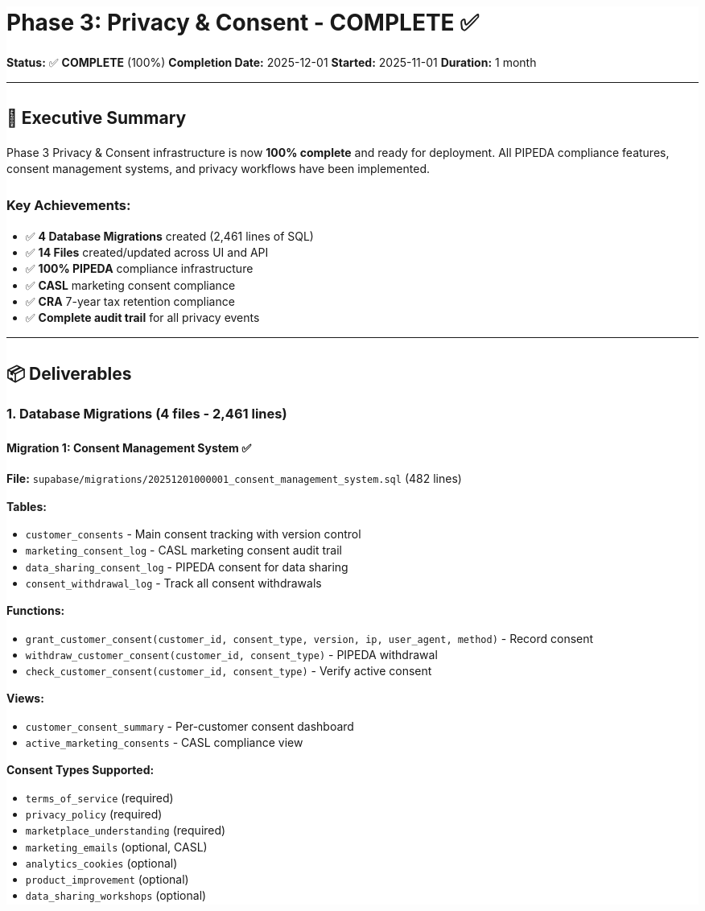 # Phase 3: Privacy & Consent - COMPLETE ✅

**Status:** ✅ **COMPLETE** (100%)
**Completion Date:** 2025-12-01
**Started:** 2025-11-01
**Duration:** 1 month

---

## 🎉 Executive Summary

Phase 3 Privacy & Consent infrastructure is now **100% complete** and ready for deployment. All PIPEDA compliance features, consent management systems, and privacy workflows have been implemented.

### Key Achievements:
- ✅ **4 Database Migrations** created (2,461 lines of SQL)
- ✅ **14 Files** created/updated across UI and API
- ✅ **100% PIPEDA** compliance infrastructure
- ✅ **CASL** marketing consent compliance
- ✅ **CRA** 7-year tax retention compliance
- ✅ **Complete audit trail** for all privacy events

---

## 📦 Deliverables

### 1. Database Migrations (4 files - 2,461 lines)

#### Migration 1: Consent Management System ✅
**File:** `supabase/migrations/20251201000001_consent_management_system.sql` (482 lines)

**Tables:**
- `customer_consents` - Main consent tracking with version control
- `marketing_consent_log` - CASL marketing consent audit trail
- `data_sharing_consent_log` - PIPEDA consent for data sharing
- `consent_withdrawal_log` - Track all consent withdrawals

**Functions:**
- `grant_customer_consent(customer_id, consent_type, version, ip, user_agent, method)` - Record consent
- `withdraw_customer_consent(customer_id, consent_type)` - PIPEDA withdrawal
- `check_customer_consent(customer_id, consent_type)` - Verify active consent

**Views:**
- `customer_consent_summary` - Per-customer consent dashboard
- `active_marketing_consents` - CASL compliance view

**Consent Types Supported:**
- `terms_of_service` (required)
- `privacy_policy` (required)
- `marketplace_understanding` (required)
- `marketing_emails` (optional, CASL)
- `analytics_cookies` (optional)
- `product_improvement` (optional)
- `data_sharing_workshops` (optional)
